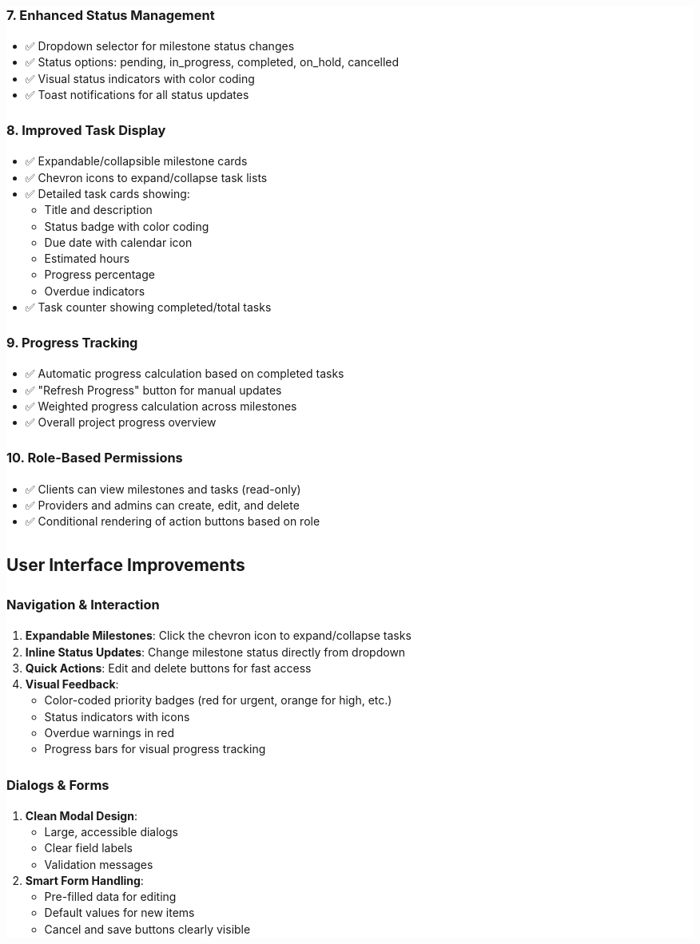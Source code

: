 ### 7. **Enhanced Status Management**
- ✅ Dropdown selector for milestone status changes
- ✅ Status options: pending, in_progress, completed, on_hold, cancelled
- ✅ Visual status indicators with color coding
- ✅ Toast notifications for all status updates

### 8. **Improved Task Display**
- ✅ Expandable/collapsible milestone cards
- ✅ Chevron icons to expand/collapse task lists
- ✅ Detailed task cards showing:
  - Title and description
  - Status badge with color coding
  - Due date with calendar icon
  - Estimated hours
  - Progress percentage
  - Overdue indicators
- ✅ Task counter showing completed/total tasks

### 9. **Progress Tracking**
- ✅ Automatic progress calculation based on completed tasks
- ✅ "Refresh Progress" button for manual updates
- ✅ Weighted progress calculation across milestones
- ✅ Overall project progress overview

### 10. **Role-Based Permissions**
- ✅ Clients can view milestones and tasks (read-only)
- ✅ Providers and admins can create, edit, and delete
- ✅ Conditional rendering of action buttons based on role

## User Interface Improvements

### Navigation & Interaction
1. **Expandable Milestones**: Click the chevron icon to expand/collapse tasks
2. **Inline Status Updates**: Change milestone status directly from dropdown
3. **Quick Actions**: Edit and delete buttons for fast access
4. **Visual Feedback**: 
   - Color-coded priority badges (red for urgent, orange for high, etc.)
   - Status indicators with icons
   - Overdue warnings in red
   - Progress bars for visual progress tracking

### Dialogs & Forms
1. **Clean Modal Design**: 
   - Large, accessible dialogs
   - Clear field labels
   - Validation messages
2. **Smart Form Handling**:
   - Pre-filled data for editing
   - Default values for new items
   - Cancel and save buttons clearly visible
